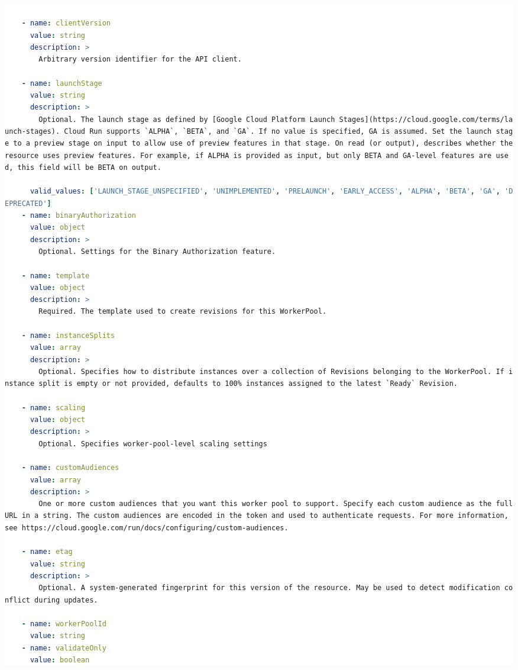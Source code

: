 ```yaml
        
    - name: clientVersion
      value: string
      description: >
        Arbitrary version identifier for the API client.
        
    - name: launchStage
      value: string
      description: >
        Optional. The launch stage as defined by [Google Cloud Platform Launch Stages](https://cloud.google.com/terms/launch-stages). Cloud Run supports `ALPHA`, `BETA`, and `GA`. If no value is specified, GA is assumed. Set the launch stage to a preview stage on input to allow use of preview features in that stage. On read (or output), describes whether the resource uses preview features. For example, if ALPHA is provided as input, but only BETA and GA-level features are used, this field will be BETA on output.
        
      valid_values: ['LAUNCH_STAGE_UNSPECIFIED', 'UNIMPLEMENTED', 'PRELAUNCH', 'EARLY_ACCESS', 'ALPHA', 'BETA', 'GA', 'DEPRECATED']
    - name: binaryAuthorization
      value: object
      description: >
        Optional. Settings for the Binary Authorization feature.
        
    - name: template
      value: object
      description: >
        Required. The template used to create revisions for this WorkerPool.
        
    - name: instanceSplits
      value: array
      description: >
        Optional. Specifies how to distribute instances over a collection of Revisions belonging to the WorkerPool. If instance split is empty or not provided, defaults to 100% instances assigned to the latest `Ready` Revision.
        
    - name: scaling
      value: object
      description: >
        Optional. Specifies worker-pool-level scaling settings
        
    - name: customAudiences
      value: array
      description: >
        One or more custom audiences that you want this worker pool to support. Specify each custom audience as the full URL in a string. The custom audiences are encoded in the token and used to authenticate requests. For more information, see https://cloud.google.com/run/docs/configuring/custom-audiences.
        
    - name: etag
      value: string
      description: >
        Optional. A system-generated fingerprint for this version of the resource. May be used to detect modification conflict during updates.
        
    - name: workerPoolId
      value: string
    - name: validateOnly
      value: boolean
```
</TabItem>
</Tabs>
